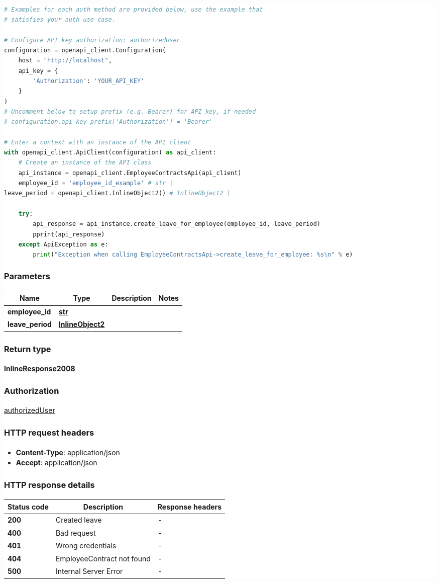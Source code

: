```python
# Examples for each auth method are provided below, use the example that
# satisfies your auth use case.

# Configure API key authorization: authorizedUser
configuration = openapi_client.Configuration(
    host = "http://localhost",
    api_key = {
        'Authorization': 'YOUR_API_KEY'
    }
)
# Uncomment below to setup prefix (e.g. Bearer) for API key, if needed
# configuration.api_key_prefix['Authorization'] = 'Bearer'

# Enter a context with an instance of the API client
with openapi_client.ApiClient(configuration) as api_client:
    # Create an instance of the API class
    api_instance = openapi_client.EmployeeContractsApi(api_client)
    employee_id = 'employee_id_example' # str | 
leave_period = openapi_client.InlineObject2() # InlineObject2 | 

    try:
        api_response = api_instance.create_leave_for_employee(employee_id, leave_period)
        pprint(api_response)
    except ApiException as e:
        print("Exception when calling EmployeeContractsApi->create_leave_for_employee: %s\n" % e)
```

### Parameters

Name | Type | Description  | Notes
------------- | ------------- | ------------- | -------------
 **employee_id** | [**str**](.md)|  | 
 **leave_period** | [**InlineObject2**](InlineObject2.md)|  | 

### Return type

[**InlineResponse2008**](InlineResponse2008.md)

### Authorization

[authorizedUser](../README.md#authorizedUser)

### HTTP request headers

 - **Content-Type**: application/json
 - **Accept**: application/json

### HTTP response details
| Status code | Description | Response headers |
|-------------|-------------|------------------|
**200** | Created leave |  -  |
**400** | Bad request |  -  |
**401** | Wrong credentials |  -  |
**404** | EmployeeContract not found |  -  |
**500** | Internal Server Error |  -  |

